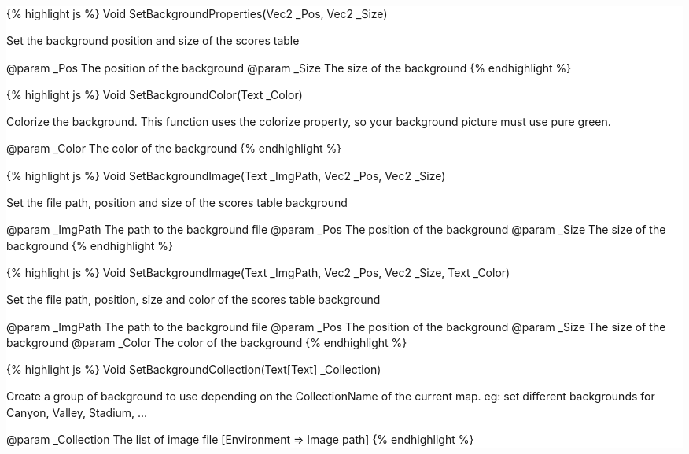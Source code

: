 



{% highlight js %} 
Void SetBackgroundProperties(Vec2 _Pos, Vec2 _Size)

Set the background position and size of the scores table

@param  _Pos      The position of the background
@param  _Size     The size of the background
{% endhighlight %}





{% highlight js %} 
Void SetBackgroundColor(Text _Color)

Colorize the background. This function uses the colorize property,
so your background picture must use pure green.

@param  _Color      The color of the background
{% endhighlight %}





{% highlight js %} 
Void SetBackgroundImage(Text _ImgPath, Vec2 _Pos, Vec2 _Size)

Set the file path, position and size of the scores table background

@param  _ImgPath    The path to the background file
@param  _Pos        The position of the background
@param  _Size       The size of the background
{% endhighlight %}





{% highlight js %} 
Void SetBackgroundImage(Text _ImgPath, Vec2 _Pos, Vec2 _Size, Text _Color)

Set the file path, position, size and color of the scores table background

@param  _ImgPath    The path to the background file
@param  _Pos        The position of the background
@param  _Size       The size of the background
@param  _Color      The color of the background
{% endhighlight %}





{% highlight js %} 
Void SetBackgroundCollection(Text[Text] _Collection)

Create a group of background to use depending on 
the CollectionName of the current map.
eg: set different backgrounds for Canyon, Valley, Stadium, ...

@param  _Collection   The list of image file [Environment => Image path]
{% endhighlight %}
